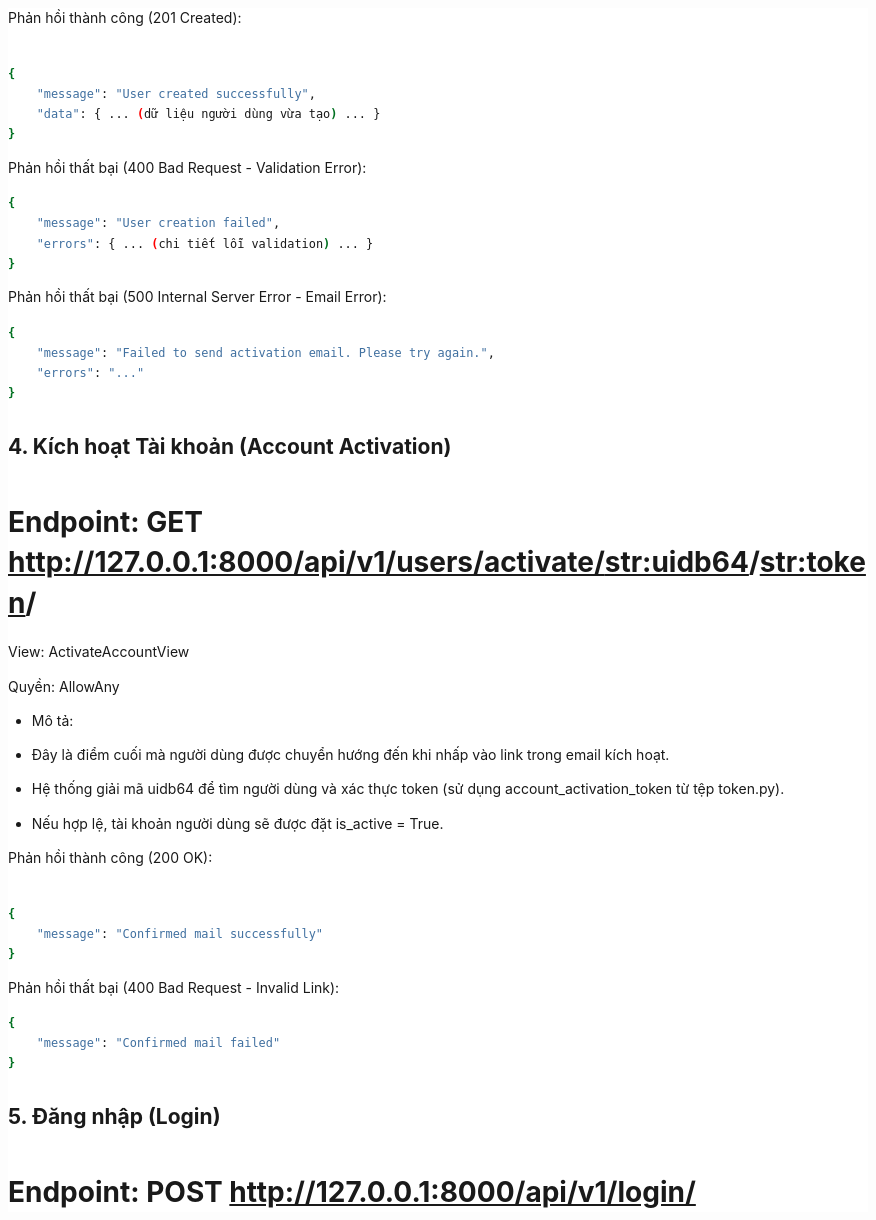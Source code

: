 Phản hồi thành công (201 Created):

```sh

{
    "message": "User created successfully",
    "data": { ... (dữ liệu người dùng vừa tạo) ... }
}
```
Phản hồi thất bại (400 Bad Request - Validation Error):

```sh
{
    "message": "User creation failed",
    "errors": { ... (chi tiết lỗi validation) ... }
}
```
Phản hồi thất bại (500 Internal Server Error - Email Error):

```sh
{
    "message": "Failed to send activation email. Please try again.",
    "errors": "..."
}
```
## 4. Kích hoạt Tài khoản (Account Activation)
# Endpoint: GET http://127.0.0.1:8000/api/v1/users/activate/<str:uidb64>/<str:token>/

View: ActivateAccountView

Quyền: AllowAny

* Mô tả:

- Đây là điểm cuối mà người dùng được chuyển hướng đến khi nhấp vào link trong email kích hoạt.

- Hệ thống giải mã uidb64 để tìm người dùng và xác thực token (sử dụng account_activation_token từ tệp token.py).

- Nếu hợp lệ, tài khoản người dùng sẽ được đặt is_active = True.

Phản hồi thành công (200 OK):

```sh

{
    "message": "Confirmed mail successfully"
}
```
Phản hồi thất bại (400 Bad Request - Invalid Link):

```sh
{
    "message": "Confirmed mail failed"
}
```
## 5. Đăng nhập (Login)
# Endpoint: POST http://127.0.0.1:8000/api/v1/login/

